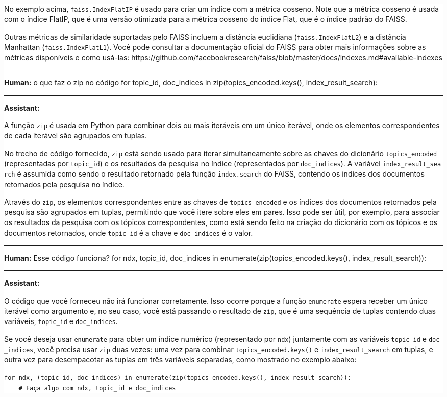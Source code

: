No exemplo acima, `faiss.IndexFlatIP` é usado para criar um índice com a métrica cosseno. Note que a métrica cosseno é usada com o índice FlatIP, que é uma versão otimizada para a métrica cosseno do índice Flat, que é o índice padrão do FAISS.

Outras métricas de similaridade suportadas pelo FAISS incluem a distância euclidiana (`faiss.IndexFlatL2`) e a distância Manhattan (`faiss.IndexFlatL1`). Você pode consultar a documentação oficial do FAISS para obter mais informações sobre as métricas disponíveis e como usá-las: <a href="https://github.com/facebookresearch/faiss/blob/master/docs/indexes.md#available-indexes" target="_new">https://github.com/facebookresearch/faiss/blob/master/docs/indexes.md#available-indexes</a>


***

**Human:**
o que faz o zip no código
for topic_id, doc_indices in zip(topics_encoded.keys(), index_result_search):

***

**Assistant:**

A função `zip` é usada em Python para combinar dois ou mais iteráveis em um único iterável, onde os elementos correspondentes de cada iterável são agrupados em tuplas.

No trecho de código fornecido, `zip` está sendo usado para iterar simultaneamente sobre as chaves do dicionário `topics_encoded` (representadas por `topic_id`) e os resultados da pesquisa no índice (representados por `doc_indices`). A variável `index_result_search` é assumida como sendo o resultado retornado pela função `index.search` do FAISS, contendo os índices dos documentos retornados pela pesquisa no índice.

Através do `zip`, os elementos correspondentes entre as chaves de `topics_encoded` e os índices dos documentos retornados pela pesquisa são agrupados em tuplas, permitindo que você itere sobre eles em pares. Isso pode ser útil, por exemplo, para associar os resultados da pesquisa com os tópicos correspondentes, como está sendo feito na criação do dicionário com os tópicos e os documentos retornados, onde `topic_id` é a chave e `doc_indices` é o valor.


***

**Human:**
Esse código funciona?
for ndx, topic_id, doc_indices in enumerate(zip(topics_encoded.keys(), index_result_search)):

***

**Assistant:**

O código que você forneceu não irá funcionar corretamente. Isso ocorre porque a função `enumerate` espera receber um único iterável como argumento e, no seu caso, você está passando o resultado de `zip`, que é uma sequência de tuplas contendo duas variáveis, `topic_id` e `doc_indices`.

Se você deseja usar `enumerate` para obter um índice numérico (representado por `ndx`) juntamente com as variáveis `topic_id` e `doc_indices`, você precisa usar `zip` duas vezes: uma vez para combinar `topics_encoded.keys()` e `index_result_search` em tuplas, e outra vez para desempacotar as tuplas em três variáveis separadas, como mostrado no exemplo abaixo:

```
for ndx, (topic_id, doc_indices) in enumerate(zip(topics_encoded.keys(), index_result_search)):
    # Faça algo com ndx, topic_id e doc_indices

```
